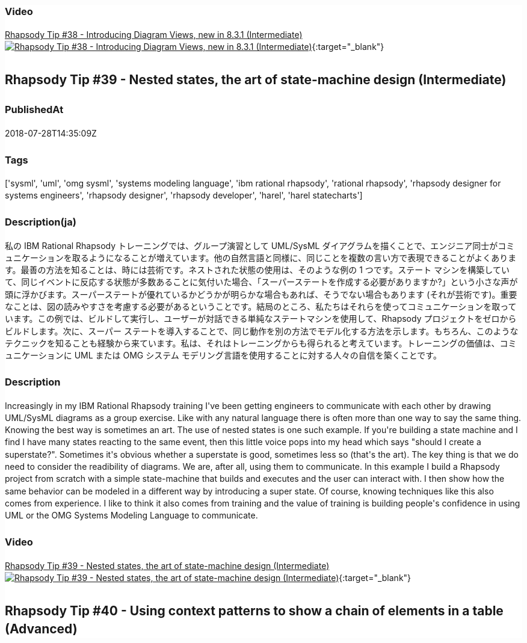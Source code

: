 ### Video
[Rhapsody Tip #38 - Introducing Diagram Views, new in 8.3.1 (Intermediate)](https://youtu.be/CRhMCS7VLoY)
[![Rhapsody Tip #38 - Introducing Diagram Views, new in 8.3.1 (Intermediate)](https://i.ytimg.com/vi/CRhMCS7VLoY/mqdefault.jpg)](https://youtu.be/CRhMCS7VLoY){:target="_blank"}


## Rhapsody Tip #39 - Nested states, the art of state-machine design (Intermediate)

### PublishedAt
2018-07-28T14:35:09Z

### Tags
['sysml', 'uml', 'omg sysml', 'systems modeling language', 'ibm rational rhapsody', 'rational rhapsody', 'rhapsody designer for systems engineers', 'rhapsody designer', 'rhapsody developer', 'harel', 'harel statecharts']

### Description(ja)
私の IBM Rational Rhapsody トレーニングでは、グループ演習として UML/SysML ダイアグラムを描くことで、エンジニア同士がコミュニケーションを取るようになることが増えています。他の自然言語と同様に、同じことを複数の言い方で表現できることがよくあります。最善の方法を知ることは、時には芸術です。ネストされた状態の使用は、そのような例の 1 つです。ステート マシンを構築していて、同じイベントに反応する状態が多数あることに気付いた場合、「スーパーステートを作成する必要がありますか?」という小さな声が頭に浮かびます。スーパーステートが優れているかどうかが明らかな場合もあれば、そうでない場合もあります (それが芸術です)。重要なことは、図の読みやすさを考慮する必要があるということです。結局のところ、私たちはそれらを使ってコミュニケーションを取っています。この例では、ビルドして実行し、ユーザーが対話できる単純なステートマシンを使用して、Rhapsody プロジェクトをゼロからビルドします。次に、スーパー ステートを導入することで、同じ動作を別の方法でモデル化する方法を示します。もちろん、このようなテクニックを知ることも経験から来ています。私は、それはトレーニングからも得られると考えています。トレーニングの価値は、コミュニケーションに UML または OMG システム モデリング言語を使用することに対する人々の自信を築くことです。

### Description
Increasingly in my IBM Rational Rhapsody training I've been getting engineers to communicate with each other by drawing UML/SysML diagrams as a group exercise. Like with any natural language there is often more than one way to say the same thing. Knowing the best way is sometimes an art. The use of nested states is one such example. If you're building a state machine and I find I have many states reacting to the same event, then this little voice pops into my head which says "should I create a superstate?". Sometimes it's obvious whether a superstate is good, sometimes less so (that's the art). The key thing is that we do need to consider the readibility of diagrams. We are, after all, using them to communicate. In this example I build a Rhapsody project from scratch with a simple state-machine that builds and executes and the user can interact with. I then show how the same behavior can be modeled in a different way by introducing a super state. Of course, knowing techniques like this also comes from experience. I like to think it also comes from training and the value of training is building people's confidence in using UML or the OMG Systems Modeling Language to communicate.

### Video
[Rhapsody Tip #39 - Nested states, the art of state-machine design (Intermediate)](https://youtu.be/m3iXABIeIDw)
[![Rhapsody Tip #39 - Nested states, the art of state-machine design (Intermediate)](https://i.ytimg.com/vi/m3iXABIeIDw/mqdefault.jpg)](https://youtu.be/m3iXABIeIDw){:target="_blank"}


## Rhapsody Tip #40 - Using context patterns to show a chain of elements in a table (Advanced)
